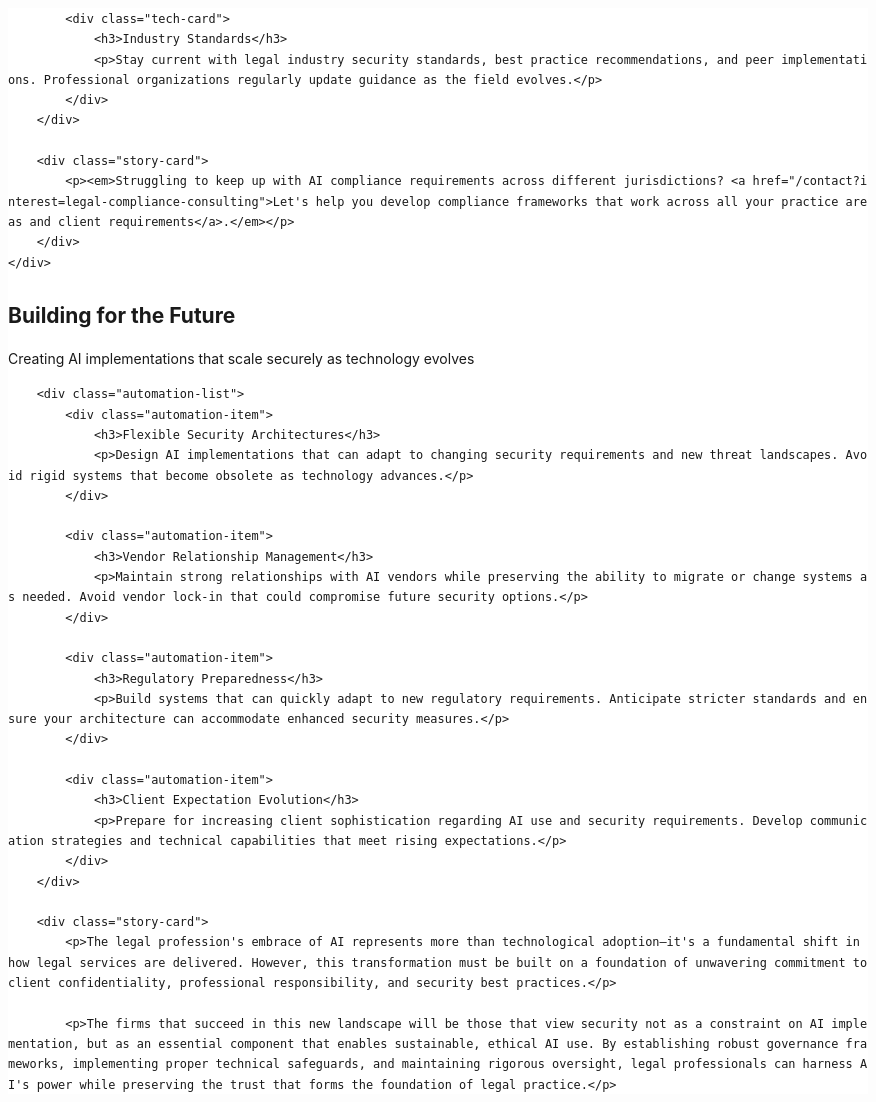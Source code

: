             <div class="tech-card">
                <h3>Industry Standards</h3>
                <p>Stay current with legal industry security standards, best practice recommendations, and peer implementations. Professional organizations regularly update guidance as the field evolves.</p>
            </div>
        </div>

        <div class="story-card">
            <p><em>Struggling to keep up with AI compliance requirements across different jurisdictions? <a href="/contact?interest=legal-compliance-consulting">Let's help you develop compliance frameworks that work across all your practice areas and client requirements</a>.</em></p>
        </div>
    </div>
</section>

<section class="future-considerations">
    <div class="container">
        <div class="section-header">
            <h2>Building for the Future</h2>
            <p>Creating AI implementations that scale securely as technology evolves</p>
        </div>

        <div class="automation-list">
            <div class="automation-item">
                <h3>Flexible Security Architectures</h3>
                <p>Design AI implementations that can adapt to changing security requirements and new threat landscapes. Avoid rigid systems that become obsolete as technology advances.</p>
            </div>

            <div class="automation-item">
                <h3>Vendor Relationship Management</h3>
                <p>Maintain strong relationships with AI vendors while preserving the ability to migrate or change systems as needed. Avoid vendor lock-in that could compromise future security options.</p>
            </div>

            <div class="automation-item">
                <h3>Regulatory Preparedness</h3>
                <p>Build systems that can quickly adapt to new regulatory requirements. Anticipate stricter standards and ensure your architecture can accommodate enhanced security measures.</p>
            </div>

            <div class="automation-item">
                <h3>Client Expectation Evolution</h3>
                <p>Prepare for increasing client sophistication regarding AI use and security requirements. Develop communication strategies and technical capabilities that meet rising expectations.</p>
            </div>
        </div>

        <div class="story-card">
            <p>The legal profession's embrace of AI represents more than technological adoption—it's a fundamental shift in how legal services are delivered. However, this transformation must be built on a foundation of unwavering commitment to client confidentiality, professional responsibility, and security best practices.</p>

            <p>The firms that succeed in this new landscape will be those that view security not as a constraint on AI implementation, but as an essential component that enables sustainable, ethical AI use. By establishing robust governance frameworks, implementing proper technical safeguards, and maintaining rigorous oversight, legal professionals can harness AI's power while preserving the trust that forms the foundation of legal practice.</p>

